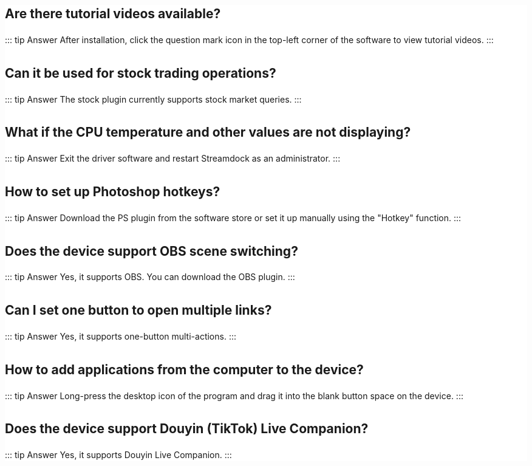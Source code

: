 ## Are there tutorial videos available?

::: tip Answer
After installation, click the question mark icon in the top-left corner of the software to view tutorial videos.
:::

## Can it be used for stock trading operations?

::: tip Answer
The stock plugin currently supports stock market queries.
:::

## What if the CPU temperature and other values are not displaying?

::: tip Answer
Exit the driver software and restart Streamdock as an administrator.
:::

## How to set up Photoshop hotkeys?

::: tip Answer
Download the PS plugin from the software store or set it up manually using the "Hotkey" function.
:::

## Does the device support OBS scene switching?

::: tip Answer
Yes, it supports OBS. You can download the OBS plugin.
:::

## Can I set one button to open multiple links?

::: tip Answer
Yes, it supports one-button multi-actions.
:::

## How to add applications from the computer to the device?

::: tip Answer
Long-press the desktop icon of the program and drag it into the blank button space on the device.
:::

## Does the device support Douyin (TikTok) Live Companion?

::: tip Answer
Yes, it supports Douyin Live Companion.
:::
